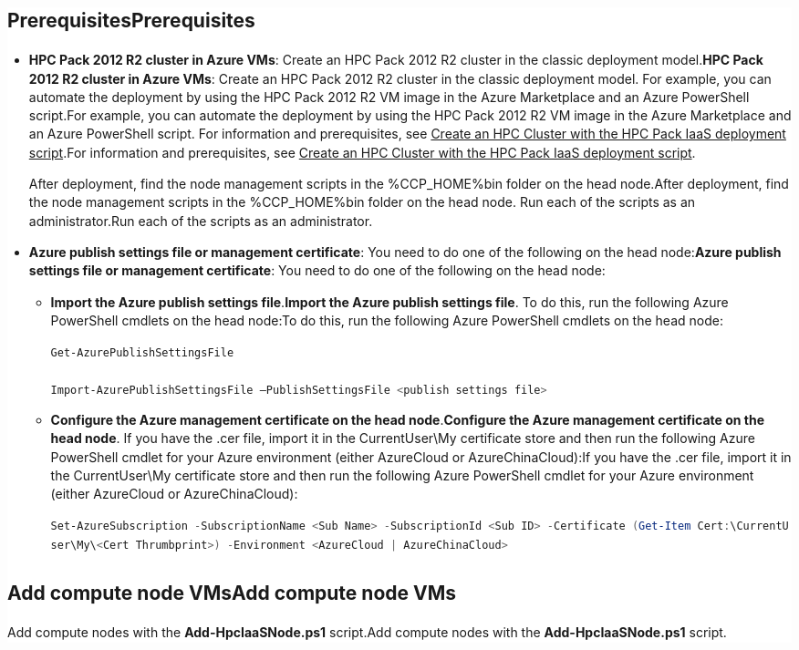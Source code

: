 ## <a name="prerequisites"></a><span data-ttu-id="ad3cf-110">Prerequisites</span><span class="sxs-lookup"><span data-stu-id="ad3cf-110">Prerequisites</span></span>
* <span data-ttu-id="ad3cf-111">**HPC Pack 2012 R2 cluster in Azure VMs**: Create an HPC Pack 2012 R2 cluster in the classic deployment model.</span><span class="sxs-lookup"><span data-stu-id="ad3cf-111">**HPC Pack 2012 R2 cluster in Azure VMs**: Create an HPC Pack 2012 R2 cluster in the classic deployment model.</span></span> <span data-ttu-id="ad3cf-112">For example, you can automate the deployment by using the HPC Pack 2012 R2 VM image in the Azure Marketplace and an Azure PowerShell script.</span><span class="sxs-lookup"><span data-stu-id="ad3cf-112">For example, you can automate the deployment by using the HPC Pack 2012 R2 VM image in the Azure Marketplace and an Azure PowerShell script.</span></span> <span data-ttu-id="ad3cf-113">For information and prerequisites, see [Create an HPC Cluster with the HPC Pack IaaS deployment script](hpcpack-cluster-powershell-script.md).</span><span class="sxs-lookup"><span data-stu-id="ad3cf-113">For information and prerequisites, see [Create an HPC Cluster with the HPC Pack IaaS deployment script](hpcpack-cluster-powershell-script.md).</span></span>
  
    <span data-ttu-id="ad3cf-114">After deployment, find the node management scripts in the %CCP\_HOME%bin folder on the head node.</span><span class="sxs-lookup"><span data-stu-id="ad3cf-114">After deployment, find the node management scripts in the %CCP\_HOME%bin folder on the head node.</span></span> <span data-ttu-id="ad3cf-115">Run each of the scripts as an administrator.</span><span class="sxs-lookup"><span data-stu-id="ad3cf-115">Run each of the scripts as an administrator.</span></span>
* <span data-ttu-id="ad3cf-116">**Azure publish settings file or management certificate**: You need to do one of the following on the head node:</span><span class="sxs-lookup"><span data-stu-id="ad3cf-116">**Azure publish settings file or management certificate**: You need to do one of the following on the head node:</span></span>
  
  * <span data-ttu-id="ad3cf-117">**Import the Azure publish settings file**.</span><span class="sxs-lookup"><span data-stu-id="ad3cf-117">**Import the Azure publish settings file**.</span></span> <span data-ttu-id="ad3cf-118">To do this, run the following Azure PowerShell cmdlets on the head node:</span><span class="sxs-lookup"><span data-stu-id="ad3cf-118">To do this, run the following Azure PowerShell cmdlets on the head node:</span></span>
    
    ```PowerShell
    Get-AzurePublishSettingsFile
    
    Import-AzurePublishSettingsFile –PublishSettingsFile <publish settings file>
    ```
  * <span data-ttu-id="ad3cf-119">**Configure the Azure management certificate on the head node**.</span><span class="sxs-lookup"><span data-stu-id="ad3cf-119">**Configure the Azure management certificate on the head node**.</span></span> <span data-ttu-id="ad3cf-120">If you have the .cer file, import it in the CurrentUser\My certificate store and then run the following Azure PowerShell cmdlet for your Azure environment (either AzureCloud or AzureChinaCloud):</span><span class="sxs-lookup"><span data-stu-id="ad3cf-120">If you have the .cer file, import it in the CurrentUser\My certificate store and then run the following Azure PowerShell cmdlet for your Azure environment (either AzureCloud or AzureChinaCloud):</span></span>
    
    ```PowerShell
    Set-AzureSubscription -SubscriptionName <Sub Name> -SubscriptionId <Sub ID> -Certificate (Get-Item Cert:\CurrentUser\My\<Cert Thrumbprint>) -Environment <AzureCloud | AzureChinaCloud>
    ```

## <a name="add-compute-node-vms"></a><span data-ttu-id="ad3cf-121">Add compute node VMs</span><span class="sxs-lookup"><span data-stu-id="ad3cf-121">Add compute node VMs</span></span>
<span data-ttu-id="ad3cf-122">Add compute nodes with the **Add-HpcIaaSNode.ps1** script.</span><span class="sxs-lookup"><span data-stu-id="ad3cf-122">Add compute nodes with the **Add-HpcIaaSNode.ps1** script.</span></span>
